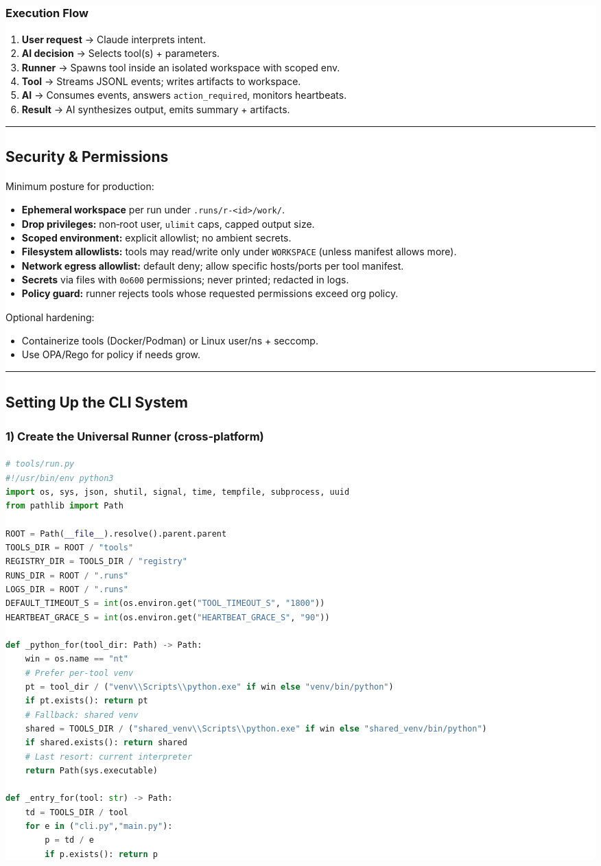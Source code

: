 ### Execution Flow

1. **User request** → Claude interprets intent.
2. **AI decision** → Selects tool(s) + parameters.
3. **Runner** → Spawns tool inside an isolated workspace with scoped env.
4. **Tool** → Streams JSONL events; writes artifacts to workspace.
5. **AI** → Consumes events, answers `action_required`, monitors heartbeats.
6. **Result** → AI synthesizes output, emits summary + artifacts.

---

## Security & Permissions

Minimum posture for production:

* **Ephemeral workspace** per run under `.runs/r-<id>/work/`.
* **Drop privileges:** non‑root user, `ulimit` caps, capped output size.
* **Scoped environment:** explicit allowlist; no ambient secrets.
* **Filesystem allowlists:** tools may read/write only under `WORKSPACE` (unless manifest allows more).
* **Network egress allowlist:** default deny; allow specific hosts/ports per tool manifest.
* **Secrets** via files with `0o600` permissions; never printed; redacted in logs.
* **Policy guard:** runner rejects tools whose requested permissions exceed org policy.

Optional hardening:

* Containerize tools (Docker/Podman) or Linux user/ns + seccomp.
* Use OPA/Rego for policy if needs grow.

---

## Setting Up the CLI System

### 1) Create the Universal Runner (cross‑platform)

```python
# tools/run.py
#!/usr/bin/env python3
import os, sys, json, shutil, signal, time, tempfile, subprocess, uuid
from pathlib import Path

ROOT = Path(__file__).resolve().parent.parent
TOOLS_DIR = ROOT / "tools"
REGISTRY_DIR = TOOLS_DIR / "registry"
RUNS_DIR = ROOT / ".runs"
LOGS_DIR = ROOT / ".runs"
DEFAULT_TIMEOUT_S = int(os.environ.get("TOOL_TIMEOUT_S", "1800"))
HEARTBEAT_GRACE_S = int(os.environ.get("HEARTBEAT_GRACE_S", "90"))

def _python_for(tool_dir: Path) -> Path:
    win = os.name == "nt"
    # Prefer per‑tool venv
    pt = tool_dir / ("venv\\Scripts\\python.exe" if win else "venv/bin/python")
    if pt.exists(): return pt
    # Fallback: shared venv
    shared = TOOLS_DIR / ("shared_venv\\Scripts\\python.exe" if win else "shared_venv/bin/python")
    if shared.exists(): return shared
    # Last resort: current interpreter
    return Path(sys.executable)

def _entry_for(tool: str) -> Path:
    td = TOOLS_DIR / tool
    for e in ("cli.py","main.py"):
        p = td / e
        if p.exists(): return p
```